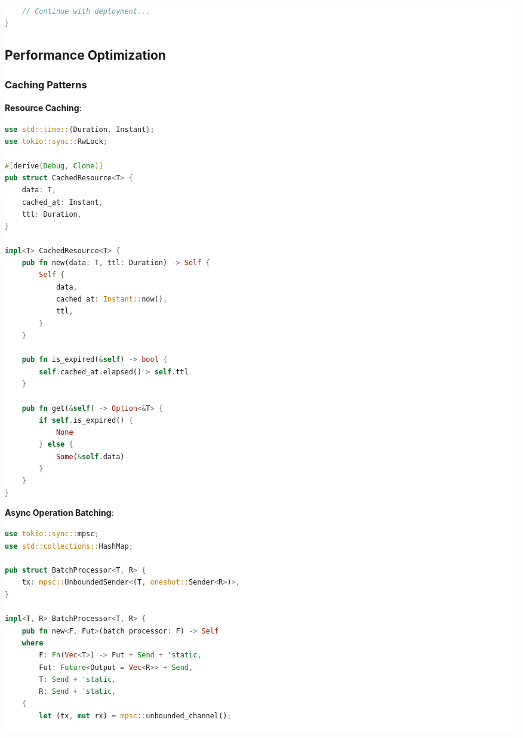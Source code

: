 ```rust
    // Continue with deployment...
}
```

## Performance Optimization

### Caching Patterns

**Resource Caching**:

```rust
use std::time::{Duration, Instant};
use tokio::sync::RwLock;

#[derive(Debug, Clone)]
pub struct CachedResource<T> {
    data: T,
    cached_at: Instant,
    ttl: Duration,
}

impl<T> CachedResource<T> {
    pub fn new(data: T, ttl: Duration) -> Self {
        Self {
            data,
            cached_at: Instant::now(),
            ttl,
        }
    }
    
    pub fn is_expired(&self) -> bool {
        self.cached_at.elapsed() > self.ttl
    }
    
    pub fn get(&self) -> Option<&T> {
        if self.is_expired() {
            None
        } else {
            Some(&self.data)
        }
    }
}
```

**Async Operation Batching**:

```rust
use tokio::sync::mpsc;
use std::collections::HashMap;

pub struct BatchProcessor<T, R> {
    tx: mpsc::UnboundedSender<(T, oneshot::Sender<R>)>,
}

impl<T, R> BatchProcessor<T, R> {
    pub fn new<F, Fut>(batch_processor: F) -> Self 
    where
        F: Fn(Vec<T>) -> Fut + Send + 'static,
        Fut: Future<Output = Vec<R>> + Send,
        T: Send + 'static,
        R: Send + 'static,
    {
        let (tx, mut rx) = mpsc::unbounded_channel();
        
```